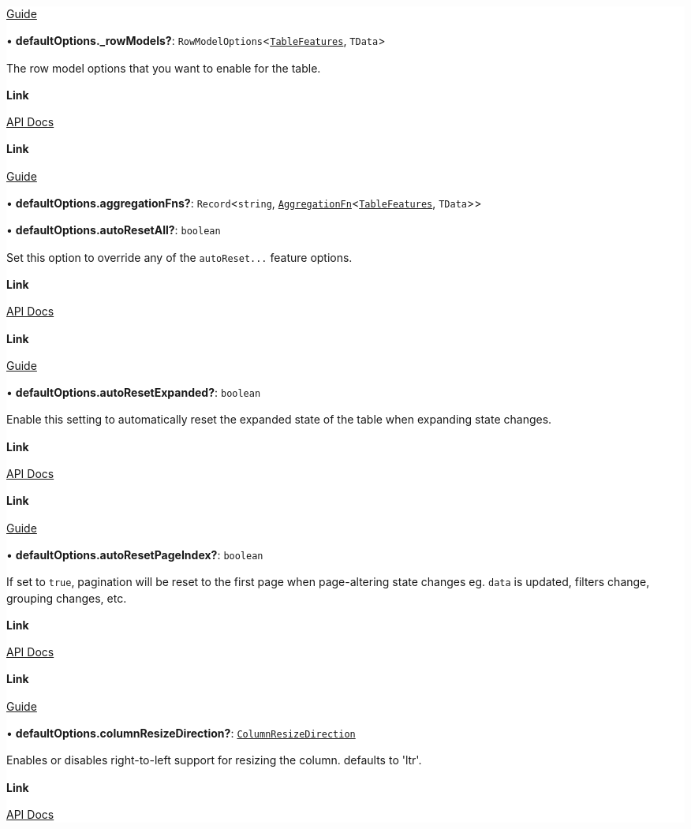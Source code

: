 [Guide](https://tanstack.com/table/v8/docs/guide/tables)

• **defaultOptions.\_rowModels?**: `RowModelOptions`\<[`TableFeatures`](tablefeatures.md), `TData`\>

The row model options that you want to enable for the table.

**Link**

[API Docs](https://tanstack.com/table/v8/docs/api/core/table#_rowmodels)

**Link**

[Guide](https://tanstack.com/table/v8/docs/guide/tables)

• **defaultOptions.aggregationFns?**: `Record`\<`string`, [`AggregationFn`](../type-aliases/aggregationfn.md)\<[`TableFeatures`](tablefeatures.md), `TData`\>\>

• **defaultOptions.autoResetAll?**: `boolean`

Set this option to override any of the `autoReset...` feature options.

**Link**

[API Docs](https://tanstack.com/table/v8/docs/api/core/table#autoresetall)

**Link**

[Guide](https://tanstack.com/table/v8/docs/guide/tables)

• **defaultOptions.autoResetExpanded?**: `boolean`

Enable this setting to automatically reset the expanded state of the table when expanding state changes.

**Link**

[API Docs](https://tanstack.com/table/v8/docs/api/features/expanding#autoresetexpanded)

**Link**

[Guide](https://tanstack.com/table/v8/docs/guide/expanding)

• **defaultOptions.autoResetPageIndex?**: `boolean`

If set to `true`, pagination will be reset to the first page when page-altering state changes eg. `data` is updated, filters change, grouping changes, etc.

**Link**

[API Docs](https://tanstack.com/table/v8/docs/api/features/pagination#autoresetpageindex)

**Link**

[Guide](https://tanstack.com/table/v8/docs/guide/pagination)

• **defaultOptions.columnResizeDirection?**: [`ColumnResizeDirection`](../type-aliases/columnresizedirection.md)

Enables or disables right-to-left support for resizing the column. defaults to 'ltr'.

**Link**

[API Docs](https://tanstack.com/table/v8/docs/api/features/column-sizing#columnResizeDirection)
